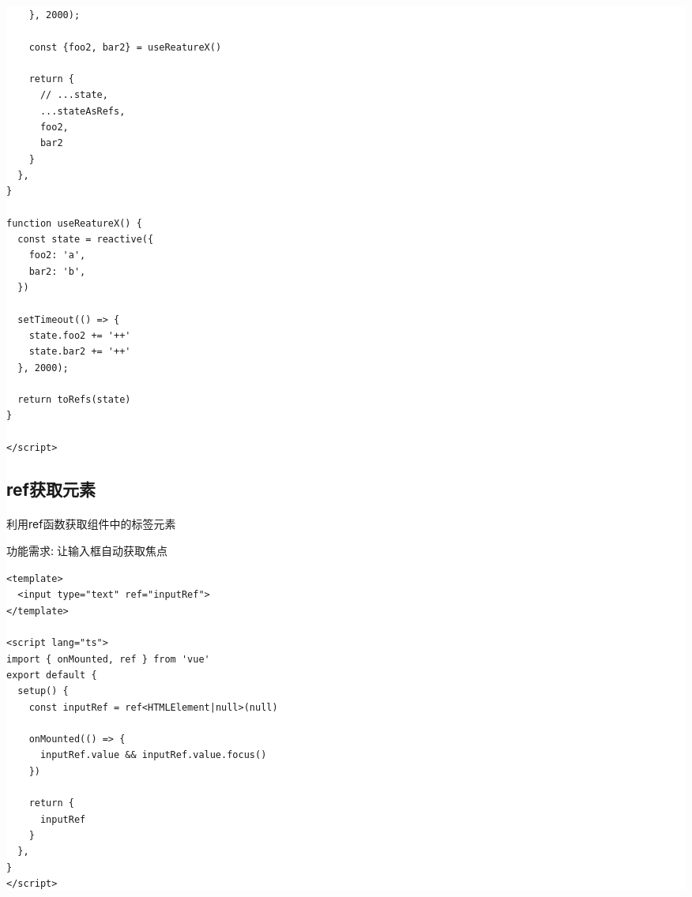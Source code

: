 ```vue
    }, 2000);

    const {foo2, bar2} = useReatureX()

    return {
      // ...state,
      ...stateAsRefs,
      foo2, 
      bar2
    }
  },
}

function useReatureX() {
  const state = reactive({
    foo2: 'a',
    bar2: 'b',
  })

  setTimeout(() => {
    state.foo2 += '++'
    state.bar2 += '++'
  }, 2000);

  return toRefs(state)
}

</script>
```



## ref获取元素

利用ref函数获取组件中的标签元素

功能需求: 让输入框自动获取焦点

```vue
<template>
  <input type="text" ref="inputRef">
</template>

<script lang="ts">
import { onMounted, ref } from 'vue'
export default {
  setup() {
    const inputRef = ref<HTMLElement|null>(null)

    onMounted(() => {
      inputRef.value && inputRef.value.focus()
    })

    return {
      inputRef
    }
  },
}
</script>
```
